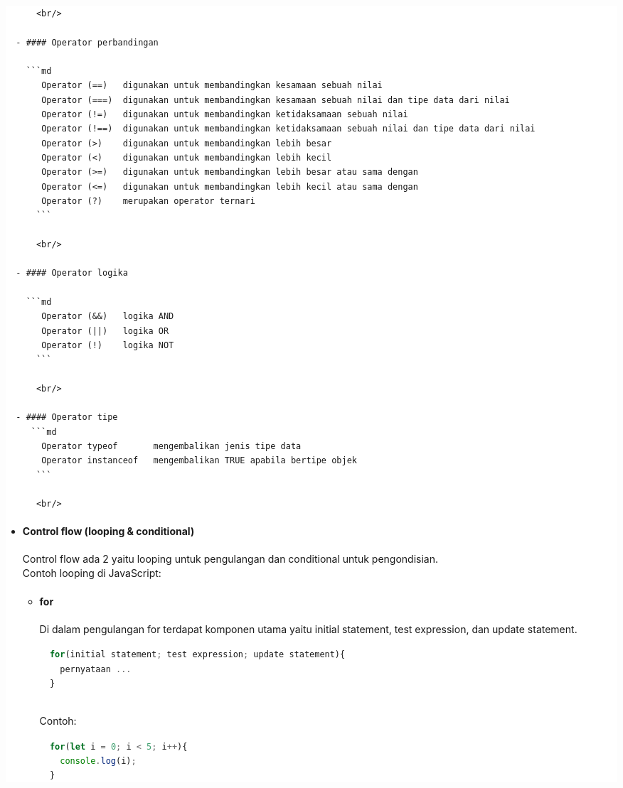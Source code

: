           <br/>

      - #### Operator perbandingan

        ```md
           Operator (==)   digunakan untuk membandingkan kesamaan sebuah nilai
           Operator (===)  digunakan untuk membandingkan kesamaan sebuah nilai dan tipe data dari nilai
           Operator (!=)   digunakan untuk membandingkan ketidaksamaan sebuah nilai
           Operator (!==)  digunakan untuk membandingkan ketidaksamaan sebuah nilai dan tipe data dari nilai
           Operator (>)    digunakan untuk membandingkan lebih besar
           Operator (<)    digunakan untuk membandingkan lebih kecil
           Operator (>=)   digunakan untuk membandingkan lebih besar atau sama dengan
           Operator (<=)   digunakan untuk membandingkan lebih kecil atau sama dengan
           Operator (?)    merupakan operator ternari
          ```
          
          <br/>

      - #### Operator logika
        
        ```md
           Operator (&&)   logika AND
           Operator (||)   logika OR
           Operator (!)    logika NOT
          ```
          
          <br/>

      - #### Operator tipe
         ```md
           Operator typeof       mengembalikan jenis tipe data
           Operator instanceof   mengembalikan TRUE apabila bertipe objek
          ```
          
          <br/>
        
    
  - #### Control flow (looping & conditional)
    Control flow ada 2 yaitu looping untuk pengulangan dan conditional untuk pengondisian. <br/>
    Contoh looping di JavaScript:<br/>
      
      - #### for
        Di dalam pengulangan for terdapat komponen utama yaitu initial statement, test expression, dan update statement. <br/>
        
        ```js
          for(initial statement; test expression; update statement){
            pernyataan ...
          }
        ```
        
        <br/>
        Contoh:
        
        ```js
          for(let i = 0; i < 5; i++){
            console.log(i);
          }
        ```
        